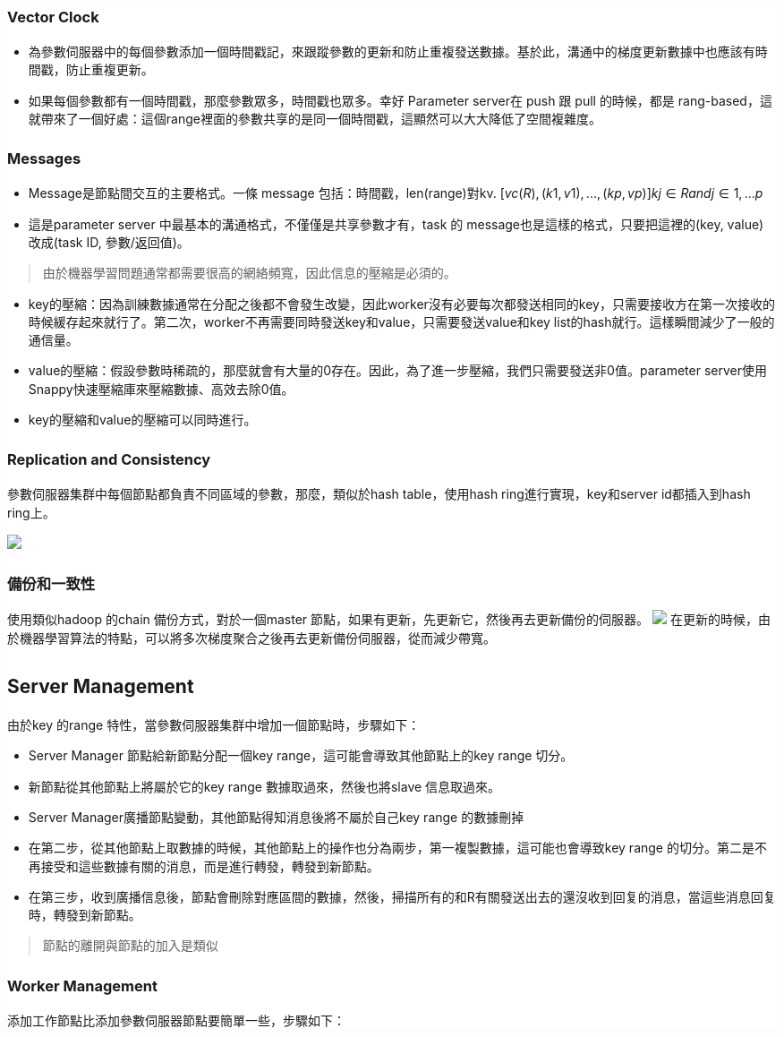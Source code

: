 
### Vector Clock

- 為參數伺服器中的每個參數添加一個時間戳記，來跟蹤參數的更新和防止重複發送數據。基於此，溝通中的梯度更新數據中也應該有時間戳，防止重複更新。

- 如果每個參數都有一個時間戳，那麼參數眾多，時間戳也眾多。幸好 Parameter server在 push 跟 pull 的時候，都是 rang-based，這就帶來了一個好處：這個range裡面的參數共享的是同一個時間戳，這顯然可以大大降低了空間複雜度。

### Messages

- Message是節點間交互的主要格式。一條 message 包括：時間戳，len(range)對kv. $[vc(R),(k1,v1),...,(kp,vp)]kj∈Randj∈{1,...p}$

- 這是parameter server 中最基本的溝通格式，不僅僅是共享參數才有，task 的 message也是這樣的格式，只要把這裡的(key, value) 改成(task ID, 參數/返回值)。

> 由於機器學習問題通常都需要很高的網絡頻寬，因此信息的壓縮是必須的。


- key的壓縮：因為訓練數據通常在分配之後都不會發生改變，因此worker沒有必要每次都發送相同的key，只需要接收方在第一次接收的時候緩存起來就行了。第二次，worker不再需要同時發送key和value，只需要發送value和key list的hash就行。這樣瞬間減少了一般的通信量。

- value的壓縮：假設參數時稀疏的，那麼就會有大量的0存在。因此，為了進一步壓縮，我們只需要發送非0值。parameter server使用Snappy快速壓縮庫來壓縮數據、高效去除0值。

- key的壓縮和value的壓縮可以同時進行。


### Replication and Consistency

參數伺服器集群中每個節點都負責不同區域的參數，那麼，類似於hash table，使用hash ring進行實現，key和server id都插入到hash ring上。

![](https://i.imgur.com/Kpyx4DF.png)


### 備份和一致性

使用類似hadoop 的chain 備份方式，對於一個master 節點，如果有更新，先更新它，然後再去更新備份的伺服器。
![](https://i.imgur.com/a8R7kHL.png)
在更新的時候，由於機器學習算法的特點，可以將多次梯度聚合之後再去更新備份伺服器，從而減少帶寬。


## Server Management

由於key 的range 特性，當參數伺服器集群中增加一個節點時，步驟如下：

- Server Manager 節點給新節點分配一個key range，這可能會導致其他節點上的key range 切分。
- 新節點從其他節點上將屬於它的key range 數據取過來，然後也將slave 信息取過來。
- Server Manager廣播節點變動，其他節點得知消息後將不屬於自己key range 的數據刪掉
- 在第二步，從其他節點上取數據的時候，其他節點上的操作也分為兩步，第一複製數據，這可能也會導致key range 的切分。第二是不再接受和這些數據有關的消息，而是進行轉發，轉發到新節點。

- 在第三步，收到廣播信息後，節點會刪除對應區間的數據，然後，掃描所有的和R有關發送出去的還沒收到回复的消息，當這些消息回复時，轉發到新節點。

> 節點的離開與節點的加入是類似


### Worker Management
添加工作節點比添加參數伺服器節點要簡單一些，步驟如下：
